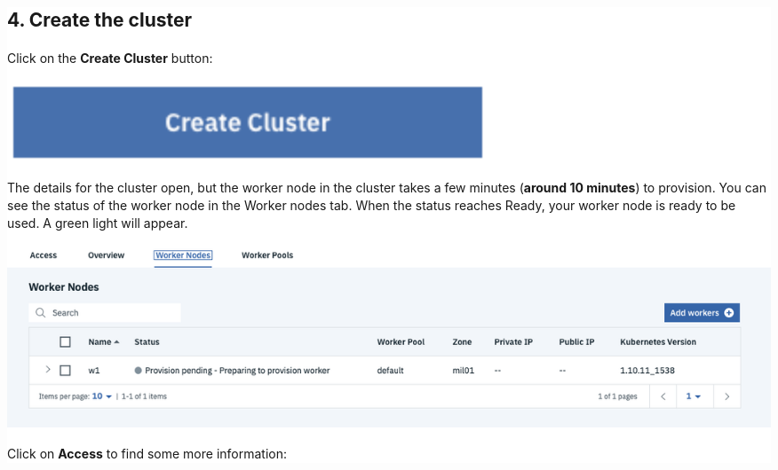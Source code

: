 

## 4. Create the cluster 

Click on the **Create Cluster** button:

![image-20190406211905698](images/image-20190406211905698-4578345.png)

The details for the cluster open, but the worker node in the cluster takes a few minutes (**around 10 minutes**) to provision. You can see the status of the worker node in the Worker nodes tab. When the status reaches Ready, your worker node is ready to be used. A green light will appear.

![image-20190118150023069](images/image-20190118150023069-7820023.png)

Click on **Access** to find some more information:
